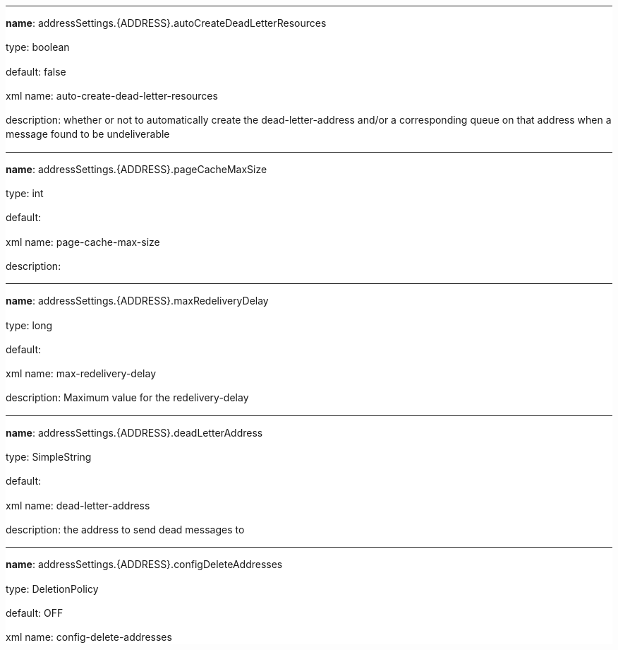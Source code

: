 
---

**name**: addressSettings.{ADDRESS}.autoCreateDeadLetterResources

type: boolean

default: false

xml name: auto-create-dead-letter-resources

description: whether or not to automatically create the dead-letter-address and/or a corresponding queue
                     on that address when a message found to be undeliverable


---

**name**: addressSettings.{ADDRESS}.pageCacheMaxSize

type: int

default: 

xml name: page-cache-max-size

description: 


---

**name**: addressSettings.{ADDRESS}.maxRedeliveryDelay

type: long

default: 

xml name: max-redelivery-delay

description: Maximum value for the redelivery-delay


---

**name**: addressSettings.{ADDRESS}.deadLetterAddress

type: SimpleString

default: 

xml name: dead-letter-address

description: the address to send dead messages to


---

**name**: addressSettings.{ADDRESS}.configDeleteAddresses

type: DeletionPolicy

default: OFF

xml name: config-delete-addresses
